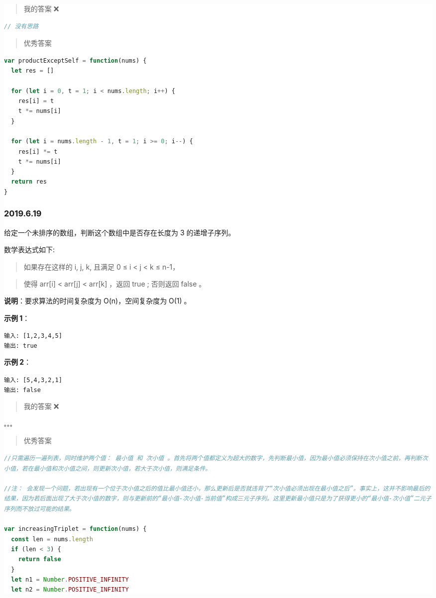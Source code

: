 > 我的答案 ❌

```js
// 没有思路
```

> 优秀答案

```js
var productExceptSelf = function(nums) {
  let res = []

  for (let i = 0, t = 1; i < nums.length; i++) {
    res[i] = t
    t *= nums[i]
  }

  for (let i = nums.length - 1, t = 1; i >= 0; i--) {
    res[i] *= t
    t *= nums[i]
  }
  return res
}
```

### 2019.6.19

给定一个未排序的数组，判断这个数组中是否存在长度为 3 的递增子序列。

数学表达式如下:

> 如果存在这样的 i, j, k, 且满足 0 ≤ i < j < k ≤ n-1，

> 使得 arr[i] < arr[j] < arr[k] ，返回 true ; 否则返回 false 。

**说明**：要求算法的时间复杂度为 O(n)，空间复杂度为 O(1) 。

**示例 1**：

```
输入: [1,2,3,4,5]
输出: true
```

**示例 2**：

```
输入: [5,4,3,2,1]
输出: false
```

> 我的答案 ❌

```js
。。。
```

> 优秀答案

```js
//只需遍历一遍列表，同时维护两个值： 最小值 和 次小值 。首先将两个值都定义为超大的数字，先判断最小值，因为最小值必须保持在次小值之前，再判断次小值，若在最小值和次小值之间，则更新次小值，若大于次小值，则满足条件。

//注： 会发现一个问题，若出现有一个位于次小值之后的值比最小值还小，那么更新后是否就违背了“次小值必须出现在最小值之后”。事实上，这并不影响最后的结果，因为若后面出现了大于次小值的数字，则与更新前的“最小值-次小值-当前值”构成三元子序列。这里更新最小值只是为了获得更小的“最小值-次小值”二元子序列而不放过可能的结果。

var increasingTriplet = function(nums) {
  const len = nums.length
  if (len < 3) {
    return false
  }
  let n1 = Number.POSITIVE_INFINITY
  let n2 = Number.POSITIVE_INFINITY
```